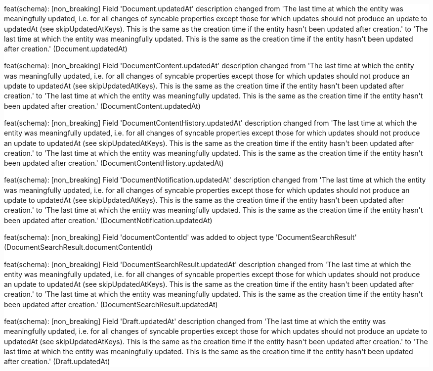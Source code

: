 feat(schema): [non_breaking] Field 'Document.updatedAt' description changed from 'The last time at which the entity was meaningfully updated, i.e. for all changes of syncable properties except those
    for which updates should not produce an update to updatedAt (see skipUpdatedAtKeys). This is the same as the creation time if the entity hasn't
    been updated after creation.' to 'The last time at which the entity was meaningfully updated. This is the same as the creation time if the entity hasn't
    been updated after creation.' (Document.updatedAt)

feat(schema): [non_breaking] Field 'DocumentContent.updatedAt' description changed from 'The last time at which the entity was meaningfully updated, i.e. for all changes of syncable properties except those
    for which updates should not produce an update to updatedAt (see skipUpdatedAtKeys). This is the same as the creation time if the entity hasn't
    been updated after creation.' to 'The last time at which the entity was meaningfully updated. This is the same as the creation time if the entity hasn't
    been updated after creation.' (DocumentContent.updatedAt)

feat(schema): [non_breaking] Field 'DocumentContentHistory.updatedAt' description changed from 'The last time at which the entity was meaningfully updated, i.e. for all changes of syncable properties except those
    for which updates should not produce an update to updatedAt (see skipUpdatedAtKeys). This is the same as the creation time if the entity hasn't
    been updated after creation.' to 'The last time at which the entity was meaningfully updated. This is the same as the creation time if the entity hasn't
    been updated after creation.' (DocumentContentHistory.updatedAt)

feat(schema): [non_breaking] Field 'DocumentNotification.updatedAt' description changed from 'The last time at which the entity was meaningfully updated, i.e. for all changes of syncable properties except those
    for which updates should not produce an update to updatedAt (see skipUpdatedAtKeys). This is the same as the creation time if the entity hasn't
    been updated after creation.' to 'The last time at which the entity was meaningfully updated. This is the same as the creation time if the entity hasn't
    been updated after creation.' (DocumentNotification.updatedAt)

feat(schema): [non_breaking] Field 'documentContentId' was added to object type 'DocumentSearchResult' (DocumentSearchResult.documentContentId)

feat(schema): [non_breaking] Field 'DocumentSearchResult.updatedAt' description changed from 'The last time at which the entity was meaningfully updated, i.e. for all changes of syncable properties except those
    for which updates should not produce an update to updatedAt (see skipUpdatedAtKeys). This is the same as the creation time if the entity hasn't
    been updated after creation.' to 'The last time at which the entity was meaningfully updated. This is the same as the creation time if the entity hasn't
    been updated after creation.' (DocumentSearchResult.updatedAt)

feat(schema): [non_breaking] Field 'Draft.updatedAt' description changed from 'The last time at which the entity was meaningfully updated, i.e. for all changes of syncable properties except those
    for which updates should not produce an update to updatedAt (see skipUpdatedAtKeys). This is the same as the creation time if the entity hasn't
    been updated after creation.' to 'The last time at which the entity was meaningfully updated. This is the same as the creation time if the entity hasn't
    been updated after creation.' (Draft.updatedAt)
